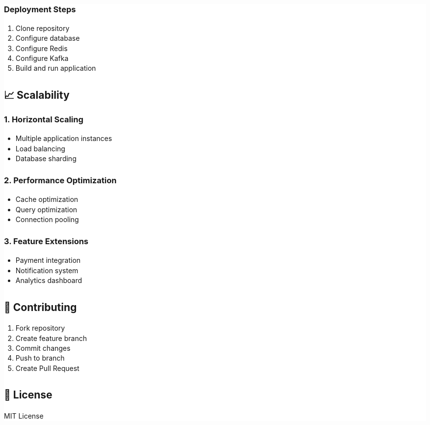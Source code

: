 ### Deployment Steps
1. Clone repository
2. Configure database
3. Configure Redis
4. Configure Kafka
5. Build and run application

## 📈 Scalability

### 1. Horizontal Scaling
- Multiple application instances
- Load balancing
- Database sharding

### 2. Performance Optimization
- Cache optimization
- Query optimization
- Connection pooling

### 3. Feature Extensions
- Payment integration
- Notification system
- Analytics dashboard

## 🤝 Contributing

1. Fork repository
2. Create feature branch
3. Commit changes
4. Push to branch
5. Create Pull Request

## 📝 License

MIT License 